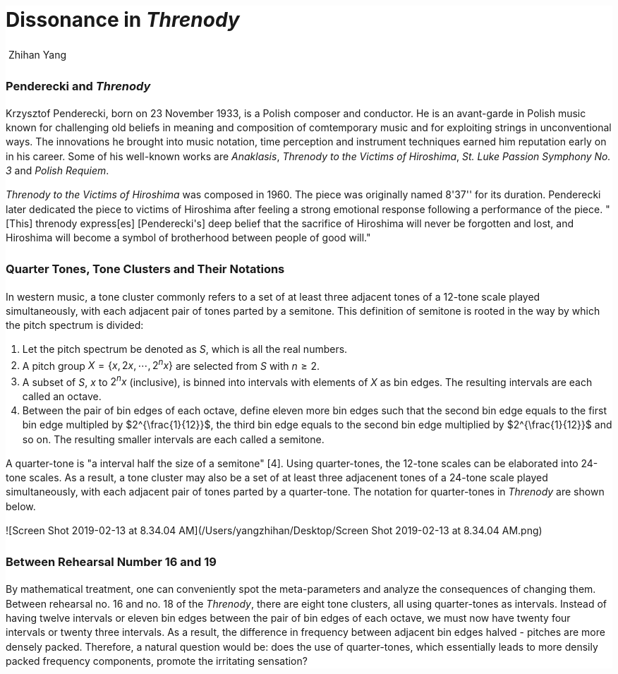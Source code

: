 

# Dissonance in *Threnody*

​															Zhihan Yang

### Penderecki and *Threnody*

Krzysztof Penderecki, born on 23 November 1933, is a Polish composer and conductor. He is an avant-garde in Polish music known for challenging old beliefs in meaning and composition of comtemporary music and for exploiting strings in unconventional ways. The innovations he brought into music notation, time perception and instrument techniques earned him reputation early on in his career. Some of his well-known works are *Anaklasis*, *Threnody to the Victims of Hiroshima*, *St. Luke Passion* *Symphony No. 3* and *Polish Requiem*.

*Threnody to the Victims of Hiroshima* was composed in 1960. The piece was originally named 8'37'' for its duration. Penderecki later dedicated the piece to victims of Hiroshima after feeling a strong emotional response following a performance of the piece. "[This] threnody express[es] [Penderecki's] deep belief that the sacrifice of Hiroshima will never be forgotten and lost, and Hiroshima will become a symbol of brotherhood between people of good will."

### Quarter Tones, Tone Clusters and Their Notations

In western music, a tone cluster commonly refers to a set of at least three adjacent tones of a 12-tone scale played simultaneously, with each adjacent pair of tones parted by a semitone. This definition of semitone is rooted in the way by which the pitch spectrum is divided:

1. Let the pitch spectrum be denoted as $S$, which is all the real numbers.
2. A pitch group $X=\{x, 2x, \cdots, 2^nx\}$  are selected from $S$ with $n\geq2$.
3. A subset of $S$, $x$ to $2^nx$ (inclusive), is binned into intervals with elements of $X$ as bin edges. The resulting intervals are each called an octave.
4. Between the pair of bin edges of each octave, define eleven more bin edges such that the second bin edge equals to the first bin edge multipled by $2^{\frac{1}{12}}$, the third bin edge equals to the second bin edge multiplied by $2^{\frac{1}{12}}$ and so on. The resulting smaller intervals are each called a semitone.

A quarter-tone is "a interval half the size of a semitone" [4]. Using quarter-tones, the 12-tone scales can be elaborated into 24-tone scales. As a result, a tone cluster may also be a set of at least three adjacenent tones of a 24-tone scale played simultaneously, with each adjacent pair of tones parted by a quarter-tone. The notation for quarter-tones in *Threnody* are shown below.

![Screen Shot 2019-02-13 at 8.34.04 AM](/Users/yangzhihan/Desktop/Screen Shot 2019-02-13 at 8.34.04 AM.png)

### Between Rehearsal Number 16 and 19

By mathematical treatment, one can conveniently spot the meta-parameters and  analyze the consequences of changing them. Between rehearsal no. 16 and no. 18 of the *Threnody*, there are eight tone clusters, all using quarter-tones as intervals. Instead of having twelve intervals or eleven bin edges between the pair of bin edges of each octave, we must now have twenty four intervals or twenty three intervals. As a result, the difference in frequency between adjacent bin edges halved - pitches are more densely packed. Therefore, a natural question would be: does the use of quarter-tones, which essentially leads to more densily packed frequency components, promote the irritating sensation?
